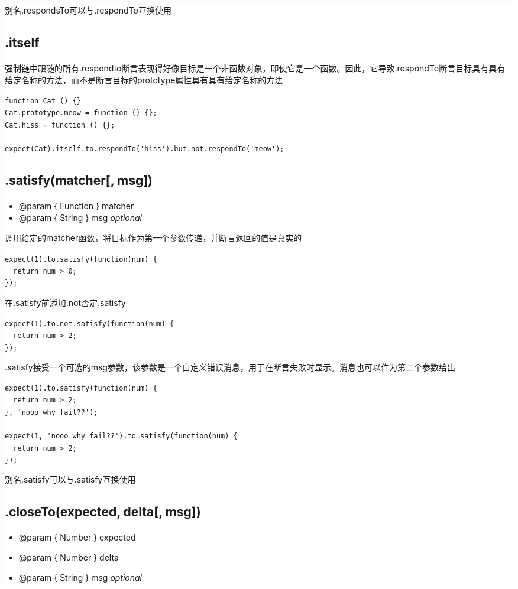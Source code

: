 别名.respondsTo可以与.respondTo互换使用

## .itself

强制链中跟随的所有.respondto断言表现得好像目标是一个非函数对象，即使它是一个函数。因此，它导致.respondTo断言目标具有具有给定名称的方法，而不是断言目标的prototype属性具有具有给定名称的方法

```
function Cat () {}
Cat.prototype.meow = function () {};
Cat.hiss = function () {};

expect(Cat).itself.to.respondTo('hiss').but.not.respondTo('meow');
```

## .satisfy(matcher[, msg])

- @param { Function } matcher
- @param { String } msg _optional_

调用给定的matcher函数，将目标作为第一个参数传递，并断言返回的值是真实的

```
expect(1).to.satisfy(function(num) {
  return num > 0;
});
```

在.satisfy前添加.not否定.satisfy

```
expect(1).to.not.satisfy(function(num) {
  return num > 2;
});
```

.satisfy接受一个可选的msg参数，该参数是一个自定义错误消息，用于在断言失败时显示。消息也可以作为第二个参数给出

```
expect(1).to.satisfy(function(num) {
  return num > 2;
}, 'nooo why fail??');

expect(1, 'nooo why fail??').to.satisfy(function(num) {
  return num > 2;
});
```

别名.satisfy可以与.satisfy互换使用

## .closeTo(expected, delta[, msg])

- @param { Number } expected
- @param { Number } delta
- @param { String } msg _optional_


  [Symbol.toStringTag]: 'myCustomType'